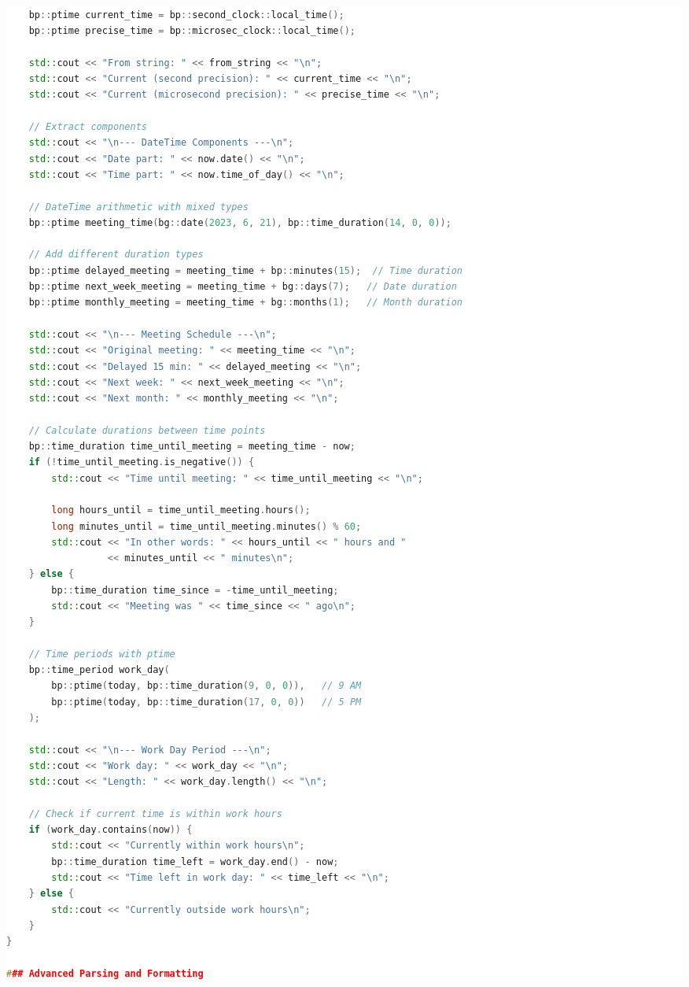 ```cpp
    bp::ptime current_time = bp::second_clock::local_time();
    bp::ptime precise_time = bp::microsec_clock::local_time();
    
    std::cout << "From string: " << from_string << "\n";
    std::cout << "Current (second precision): " << current_time << "\n";
    std::cout << "Current (microsecond precision): " << precise_time << "\n";
    
    // Extract components
    std::cout << "\n--- DateTime Components ---\n";
    std::cout << "Date part: " << now.date() << "\n";
    std::cout << "Time part: " << now.time_of_day() << "\n";
    
    // DateTime arithmetic with mixed types
    bp::ptime meeting_time(bg::date(2023, 6, 21), bp::time_duration(14, 0, 0));
    
    // Add different duration types
    bp::ptime delayed_meeting = meeting_time + bp::minutes(15);  // Time duration
    bp::ptime next_week_meeting = meeting_time + bg::days(7);   // Date duration
    bp::ptime monthly_meeting = meeting_time + bg::months(1);   // Month duration
    
    std::cout << "\n--- Meeting Schedule ---\n";
    std::cout << "Original meeting: " << meeting_time << "\n";
    std::cout << "Delayed 15 min: " << delayed_meeting << "\n";
    std::cout << "Next week: " << next_week_meeting << "\n";
    std::cout << "Next month: " << monthly_meeting << "\n";
    
    // Calculate durations between time points
    bp::time_duration time_until_meeting = meeting_time - now;
    if (!time_until_meeting.is_negative()) {
        std::cout << "Time until meeting: " << time_until_meeting << "\n";
        
        long hours_until = time_until_meeting.hours();
        long minutes_until = time_until_meeting.minutes() % 60;
        std::cout << "In other words: " << hours_until << " hours and " 
                  << minutes_until << " minutes\n";
    } else {
        bp::time_duration time_since = -time_until_meeting;
        std::cout << "Meeting was " << time_since << " ago\n";
    }
    
    // Time periods with ptime
    bp::time_period work_day(
        bp::ptime(today, bp::time_duration(9, 0, 0)),   // 9 AM
        bp::ptime(today, bp::time_duration(17, 0, 0))   // 5 PM
    );
    
    std::cout << "\n--- Work Day Period ---\n";
    std::cout << "Work day: " << work_day << "\n";
    std::cout << "Length: " << work_day.length() << "\n";
    
    // Check if current time is within work hours
    if (work_day.contains(now)) {
        std::cout << "Currently within work hours\n";
        bp::time_duration time_left = work_day.end() - now;
        std::cout << "Time left in work day: " << time_left << "\n";
    } else {
        std::cout << "Currently outside work hours\n";
    }
}

### Advanced Parsing and Formatting

```